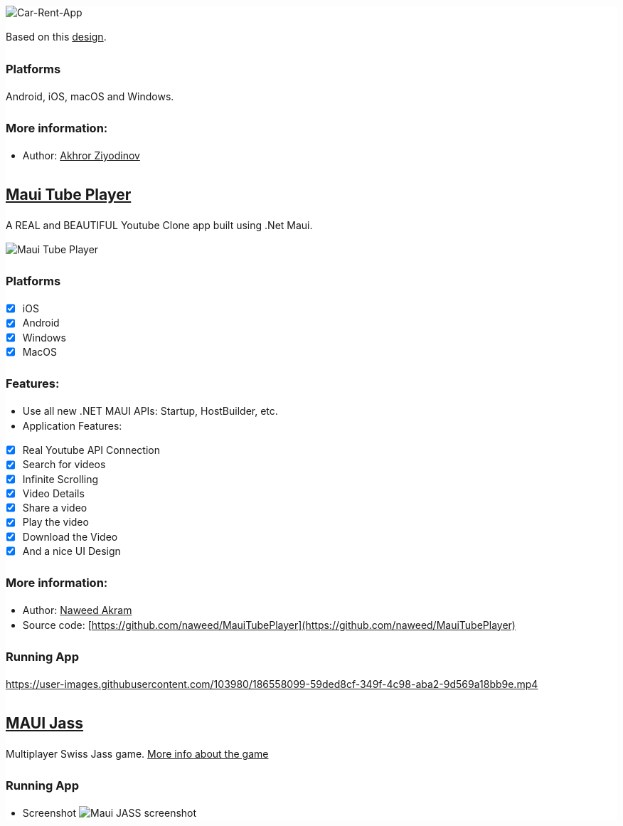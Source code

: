 ![Car-Rent-App](images/car_rent.jpg)

Based on this [design](https://www.figma.com/file/Jbz8W2sXm3LK7LIQHk4UHf/Car-Rent-App-(Community)?node-id=0%3A1).

### Platforms

Android, iOS, macOS and Windows.

### More information:
- Author: [Akhror Ziyodinov](https://github.com/ahror1997)


## [Maui Tube Player](https://github.com/naweed/MauiTubePlayer)
A REAL and BEAUTIFUL Youtube Clone app built using .Net Maui.

![Maui Tube Player](https://user-images.githubusercontent.com/103980/187330554-af91ea49-fd0f-423b-a283-ef5f4ba16e0a.png)

### Platforms
- [x] iOS
- [x] Android
- [x] Windows
- [x] MacOS

### Features:
* Use all new .NET MAUI APIs: Startup, HostBuilder, etc.
* Application Features:
- [X] Real Youtube API Connection
- [X] Search for videos
- [X] Infinite Scrolling
- [X] Video Details
- [X] Share a video
- [X] Play the video
- [X] Download the Video
- [X] And a nice UI Design

### More information:
- Author: [Naweed Akram](https://github.com/naweed)
- Source code: [https://github.com/naweed/MauiTubePlayer](https://github.com/naweed/MauiTubePlayer)

### Running App
https://user-images.githubusercontent.com/103980/186558099-59ded8cf-349f-4c98-aba2-9d569a18bb9e.mp4

## [MAUI Jass](https://github.com/Davidoutz/MAUI-Jass)
Multiplayer Swiss Jass game. [More info about the game](https://en.wikipedia.org/wiki/Jass#Schmaus)

### Running App
* Screenshot
![Maui JASS screenshot](https://github.com/Davidoutz/MAUI-Jass/blob/main/Demo/screenshot_3.png)
